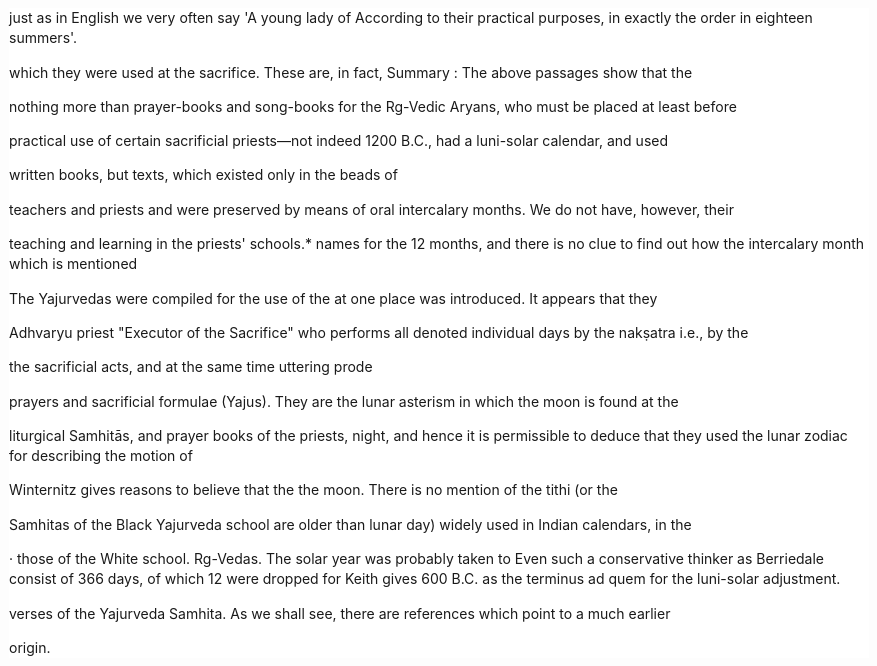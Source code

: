 just as in English we very often say 'A young lady of According to their practical purposes, in exactly the order in eighteen summers'. 

which they were used at the sacrifice. These are, in fact, Summary : The above passages show that the 

nothing more than prayer-books and song-books for the Rg-Vedic Aryans, who must be placed at least before 

practical use of certain sacrificial priests—not indeed 1200 B.C., had a luni-solar calendar, and used 

written books, but texts, which existed only in the beads of 

teachers and priests and were preserved by means of oral intercalary months. We do not have, however, their 

teaching and learning in the priests' schools.* names for the 12 months, and there is no clue to find out how the intercalary month which is mentioned 

The Yajurvedas were compiled for the use of the at one place was introduced. It appears that they 

Adhvaryu priest "Executor of the Sacrifice" who performs all denoted individual days by the nakṣatra i.e., by the 

the sacrificial acts, and at the same time uttering prode 

prayers and sacrificial formulae (Yajus). They are the lunar asterism in which the moon is found at the 

liturgical Samhitās, and prayer books of the priests, night, and hence it is permissible to deduce that they used the lunar zodiac for describing the motion of 

Winternitz gives reasons to believe that the the moon. There is no mention of the tithi (or the 

Samhitas of the Black Yajurveda school are older than lunar day) widely used in Indian calendars, in the 

· those of the White school. Rg-Vedas. The solar year was probably taken to Even such a conservative thinker as Berriedale consist of 366 days, of which 12 were dropped for Keith gives 600 B.C. as the terminus ad quem for the luni-solar adjustment. 

verses of the Yajurveda Samhita. As we shall see, there are references which point to a much earlier 

origin. 
